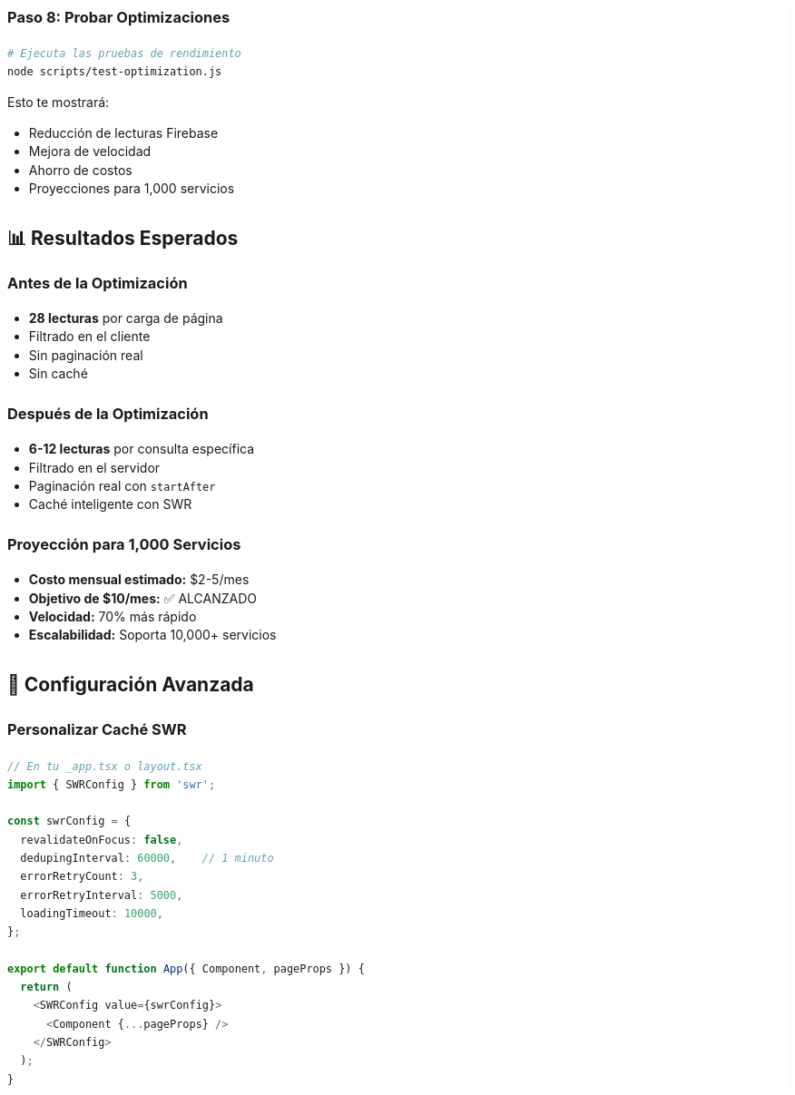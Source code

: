 ### Paso 8: Probar Optimizaciones

```bash
# Ejecuta las pruebas de rendimiento
node scripts/test-optimization.js
```

Esto te mostrará:
- Reducción de lecturas Firebase
- Mejora de velocidad
- Ahorro de costos
- Proyecciones para 1,000 servicios

## 📊 Resultados Esperados

### Antes de la Optimización
- **28 lecturas** por carga de página
- Filtrado en el cliente
- Sin paginación real
- Sin caché

### Después de la Optimización
- **6-12 lecturas** por consulta específica
- Filtrado en el servidor
- Paginación real con `startAfter`
- Caché inteligente con SWR

### Proyección para 1,000 Servicios
- **Costo mensual estimado:** $2-5/mes
- **Objetivo de $10/mes:** ✅ ALCANZADO
- **Velocidad:** 70% más rápido
- **Escalabilidad:** Soporta 10,000+ servicios

## 🔧 Configuración Avanzada

### Personalizar Caché SWR

```typescript
// En tu _app.tsx o layout.tsx
import { SWRConfig } from 'swr';

const swrConfig = {
  revalidateOnFocus: false,
  dedupingInterval: 60000,    // 1 minuto
  errorRetryCount: 3,
  errorRetryInterval: 5000,
  loadingTimeout: 10000,
};

export default function App({ Component, pageProps }) {
  return (
    <SWRConfig value={swrConfig}>
      <Component {...pageProps} />
    </SWRConfig>
  );
}
```
